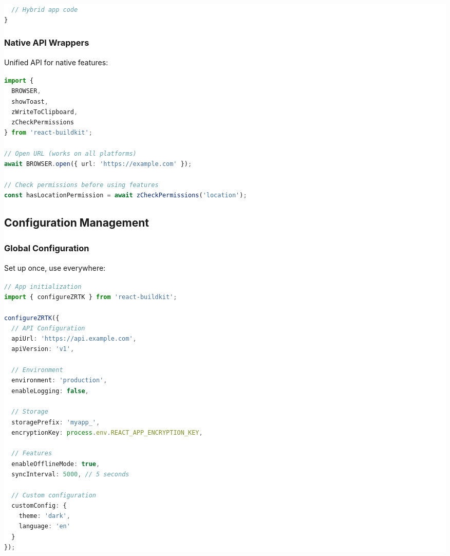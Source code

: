 ```typescript
  // Hybrid app code
}
```

### Native API Wrappers

Unified API for native features:

```typescript
import { 
  BROWSER,
  showToast,
  zWriteToClipboard,
  zCheckPermissions 
} from 'react-buildkit';

// Open URL (works on all platforms)
await BROWSER.open({ url: 'https://example.com' });

// Check permissions before using features
const hasLocationPermission = await zCheckPermissions('location');
```

## Configuration Management

### Global Configuration

Set up once, use everywhere:

```typescript
// App initialization
import { configureZRTK } from 'react-buildkit';

configureZRTK({
  // API Configuration
  apiUrl: 'https://api.example.com',
  apiVersion: 'v1',
  
  // Environment
  environment: 'production',
  enableLogging: false,
  
  // Storage
  storagePrefix: 'myapp_',
  encryptionKey: process.env.REACT_APP_ENCRYPTION_KEY,
  
  // Features
  enableOfflineMode: true,
  syncInterval: 5000, // 5 seconds
  
  // Custom configuration
  customConfig: {
    theme: 'dark',
    language: 'en'
  }
});
```

